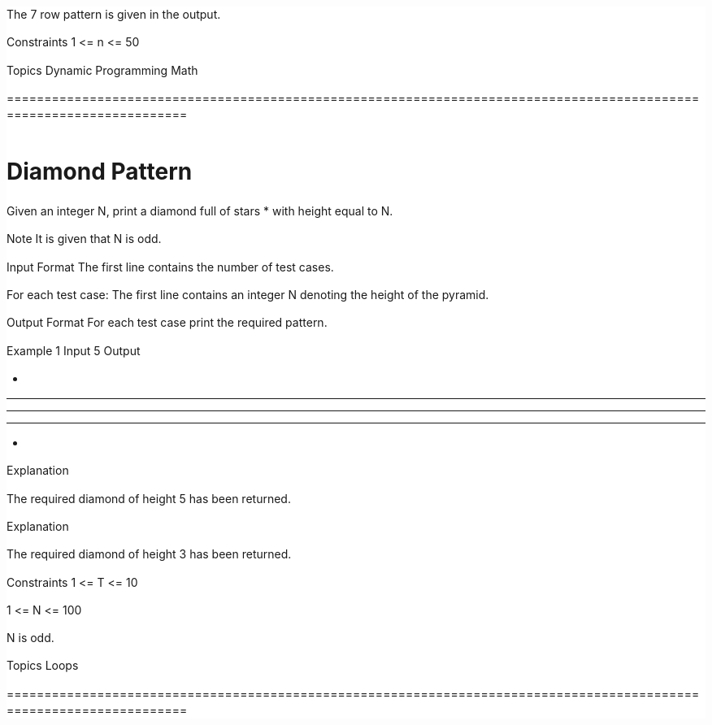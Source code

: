 The 7 row pattern is given in the output.

Constraints
1 <= n <= 50

Topics
Dynamic Programming
Math


====================================================================================================================


Diamond Pattern
===============
Given an integer N, print a diamond full of stars * with height equal to N.

Note It is given that N is odd.

Input Format
The first line contains the number of test cases.

For each test case: The first line contains an integer N denoting the height of the pyramid.

Output Format
For each test case print the required pattern.

Example 1
Input
5
Output

  *
 ***
*****
 ***
  *
Explanation

The required diamond of height 5 has been returned.

Explanation

The required diamond of height 3 has been returned.

Constraints
1 <= T <= 10

1 <= N <= 100

N is odd.

Topics
Loops


====================================================================================================================
